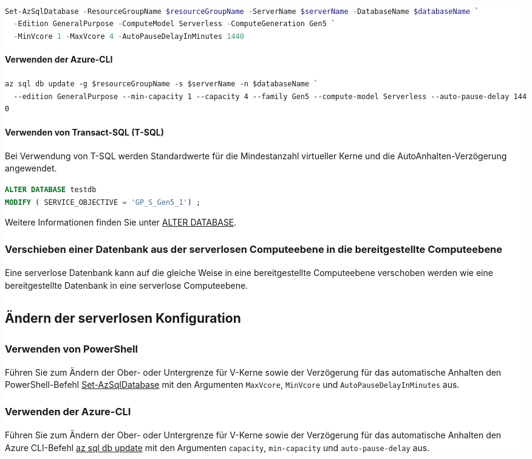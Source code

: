 ```powershell
Set-AzSqlDatabase -ResourceGroupName $resourceGroupName -ServerName $serverName -DatabaseName $databaseName `
  -Edition GeneralPurpose -ComputeModel Serverless -ComputeGeneration Gen5 `
  -MinVcore 1 -MaxVcore 4 -AutoPauseDelayInMinutes 1440
```

#### <a name="use-the-azure-cli"></a>Verwenden der Azure-CLI

```azurecli
az sql db update -g $resourceGroupName -s $serverName -n $databaseName `
  --edition GeneralPurpose --min-capacity 1 --capacity 4 --family Gen5 --compute-model Serverless --auto-pause-delay 1440
```


#### <a name="use-transact-sql-t-sql"></a>Verwenden von Transact-SQL (T-SQL)

Bei Verwendung von T-SQL werden Standardwerte für die Mindestanzahl virtueller Kerne und die AutoAnhalten-Verzögerung angewendet.

```sql
ALTER DATABASE testdb 
MODIFY ( SERVICE_OBJECTIVE = 'GP_S_Gen5_1') ;
```

Weitere Informationen finden Sie unter [ALTER DATABASE](/sql/t-sql/statements/alter-database-transact-sql?view=azuresqldb-current&preserve-view=true).

### <a name="move-a-database-from-the-serverless-compute-tier-into-the-provisioned-compute-tier"></a>Verschieben einer Datenbank aus der serverlosen Computeebene in die bereitgestellte Computeebene

Eine serverlose Datenbank kann auf die gleiche Weise in eine bereitgestellte Computeebene verschoben werden wie eine bereitgestellte Datenbank in eine serverlose Computeebene.

## <a name="modifying-serverless-configuration"></a>Ändern der serverlosen Konfiguration

### <a name="use-powershell"></a>Verwenden von PowerShell

Führen Sie zum Ändern der Ober- oder Untergrenze für V-Kerne sowie der Verzögerung für das automatische Anhalten den PowerShell-Befehl [Set-AzSqlDatabase](/powershell/module/az.sql/set-azsqldatabase) mit den Argumenten `MaxVcore`, `MinVcore` und `AutoPauseDelayInMinutes` aus.

### <a name="use-the-azure-cli"></a>Verwenden der Azure-CLI

Führen Sie zum Ändern der Ober- oder Untergrenze für V-Kerne sowie der Verzögerung für das automatische Anhalten den Azure CLI-Befehl [az sql db update](/cli/azure/sql/db#az-sql-db-update) mit den Argumenten `capacity`, `min-capacity` und `auto-pause-delay` aus.

